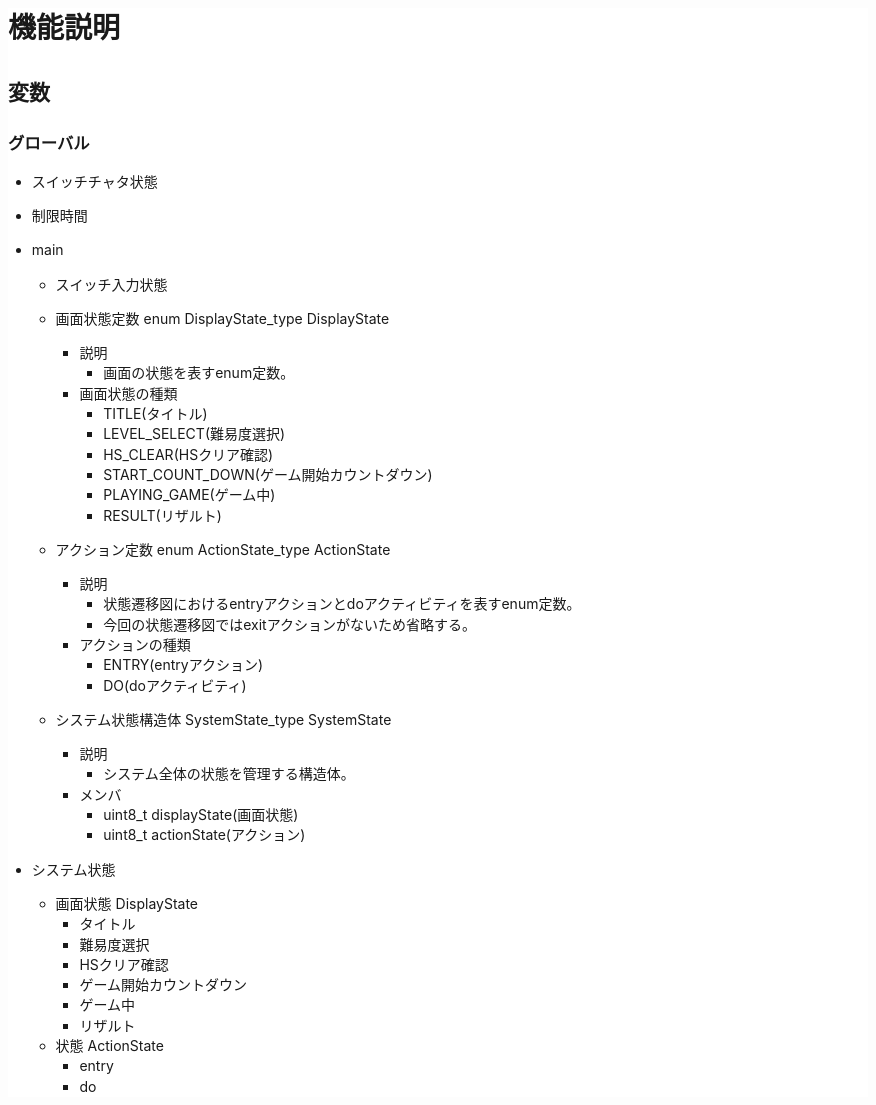 # 機能説明

## 変数

### グローバル

- スイッチチャタ状態
- 制限時間

- main
  - スイッチ入力状態

  - 画面状態定数
    enum DisplayState_type DisplayState
    - 説明
      - 画面の状態を表すenum定数。
    - 画面状態の種類
      - TITLE(タイトル)
      - LEVEL_SELECT(難易度選択)
      - HS_CLEAR(HSクリア確認)
      - START_COUNT_DOWN(ゲーム開始カウントダウン)
      - PLAYING_GAME(ゲーム中)
      - RESULT(リザルト)

  - アクション定数
    enum ActionState_type ActionState
    - 説明
      - 状態遷移図におけるentryアクションとdoアクティビティを表すenum定数。
      - 今回の状態遷移図ではexitアクションがないため省略する。
    - アクションの種類
      - ENTRY(entryアクション)
      - DO(doアクティビティ)

  - システム状態構造体
  SystemState_type SystemState
    - 説明
      - システム全体の状態を管理する構造体。
    - メンバ
      - uint8_t displayState(画面状態)
      - uint8_t actionState(アクション)

- システム状態
  - 画面状態 DisplayState
    - タイトル
    - 難易度選択
    - HSクリア確認
    - ゲーム開始カウントダウン
    - ゲーム中
    - リザルト
  - 状態 ActionState
    - entry
    - do
